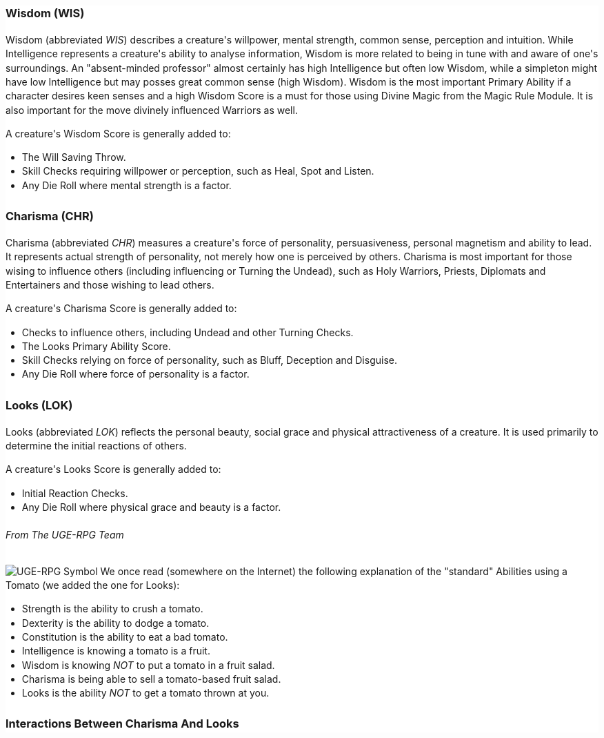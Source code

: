 ### Wisdom (WIS)

Wisdom (abbreviated *WIS*) describes a creature's willpower, mental strength, common sense, perception and intuition. While Intelligence represents a creature's ability to analyse information, Wisdom is more related to being in tune with and aware of one's surroundings. An "absent-minded professor" almost certainly has high Intelligence but often low Wisdom, while a simpleton might have low Intelligence but may posses great common sense (high Wisdom). Wisdom is the most important Primary Ability if a character desires keen senses and a high Wisdom Score is a must for those using Divine Magic from the Magic Rule Module. It is also important for the move divinely influenced Warriors as well.

A creature's Wisdom Score is generally added to:

- The Will Saving Throw.
- Skill Checks requiring willpower or perception, such as Heal, Spot and Listen.
- Any Die Roll where mental strength is a factor.

### Charisma (CHR)

Charisma (abbreviated *CHR*) measures a creature's force of personality, persuasiveness, personal magnetism and ability to lead. It represents actual strength of personality, not merely how one is perceived by others. Charisma is most important for those wising to influence others (including influencing or Turning the Undead), such as Holy Warriors, Priests, Diplomats and Entertainers and those wishing to lead others.

A creature's Charisma Score is generally added to:

- Checks to influence others, including Undead and other Turning Checks.
- The Looks Primary Ability Score.
- Skill Checks relying on force of personality, such as Bluff, Deception and Disguise.
- Any Die Roll where force of personality is a factor.

### Looks (LOK)

Looks (abbreviated *LOK*) reflects the personal beauty, social grace and physical attractiveness of a creature. It is used primarily to determine the initial reactions of others.

A creature's Looks Score is generally added to:

- Initial Reaction Checks.
- Any Die Roll where physical grace and beauty is a factor.

###### From The UGE-RPG Team

![UGE-RPG Symbol](https://github.com/UGE-RPG/UGE-RPG/blob/master/support_files/übersymbol_medium.png) We once read (somewhere on the Internet) the following explanation of the "standard" Abilities using a Tomato (we added the one for Looks):

- Strength is the ability to crush a tomato.
- Dexterity is the ability to dodge a tomato.
- Constitution is the ability to eat a bad tomato.
- Intelligence is knowing a tomato is a fruit.
- Wisdom is knowing *NOT* to put a tomato in a fruit salad.
- Charisma is being able to sell a tomato-based fruit salad.
- Looks is the ability *NOT* to get a tomato thrown at you.

### Interactions Between Charisma And Looks
